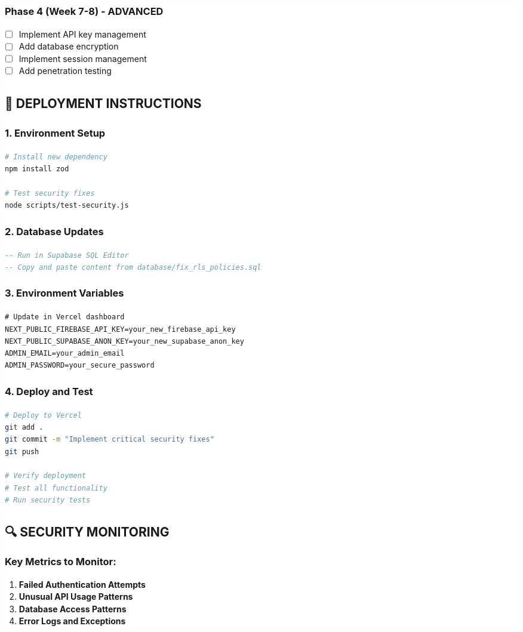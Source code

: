 ### Phase 4 (Week 7-8) - ADVANCED
- [ ] Implement API key management
- [ ] Add database encryption
- [ ] Implement session management
- [ ] Add penetration testing

## 🚀 DEPLOYMENT INSTRUCTIONS

### 1. **Environment Setup**
```bash
# Install new dependency
npm install zod

# Test security fixes
node scripts/test-security.js
```

### 2. **Database Updates**
```sql
-- Run in Supabase SQL Editor
-- Copy and paste content from database/fix_rls_policies.sql
```

### 3. **Environment Variables**
```env
# Update in Vercel dashboard
NEXT_PUBLIC_FIREBASE_API_KEY=your_new_firebase_api_key
NEXT_PUBLIC_SUPABASE_ANON_KEY=your_new_supabase_anon_key
ADMIN_EMAIL=your_admin_email
ADMIN_PASSWORD=your_secure_password
```

### 4. **Deploy and Test**
```bash
# Deploy to Vercel
git add .
git commit -m "Implement critical security fixes"
git push

# Verify deployment
# Test all functionality
# Run security tests
```

## 🔍 SECURITY MONITORING

### Key Metrics to Monitor:
1. **Failed Authentication Attempts**
2. **Unusual API Usage Patterns**
3. **Database Access Patterns**
4. **Error Logs and Exceptions**
